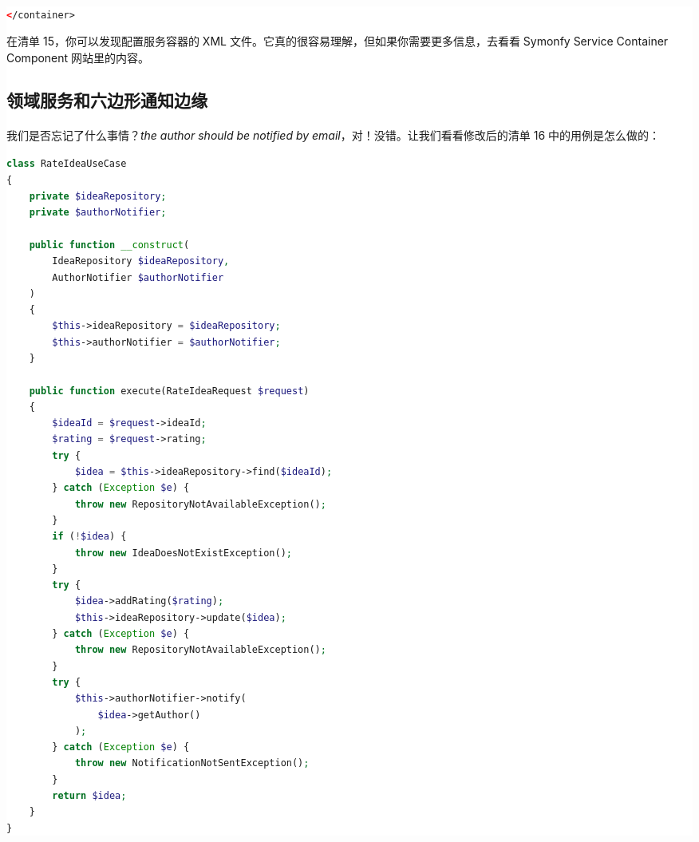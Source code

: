 ```xml
</container>
```

在清单 15，你可以发现配置服务容器的 XML 文件。它真的很容易理解，但如果你需要更多信息，去看看 Symonfy Service Container Component 网站里的内容。

## 领域服务和六边形通知边缘

我们是否忘记了什么事情？*the author should be notified by email*，对！没错。让我们看看修改后的清单 16 中的用例是怎么做的：

```php
class RateIdeaUseCase
{
    private $ideaRepository;
    private $authorNotifier;

    public function __construct(
        IdeaRepository $ideaRepository,
        AuthorNotifier $authorNotifier
    )
    {
        $this->ideaRepository = $ideaRepository;
        $this->authorNotifier = $authorNotifier;
    }

    public function execute(RateIdeaRequest $request)
    {
        $ideaId = $request->ideaId;
        $rating = $request->rating;
        try {
            $idea = $this->ideaRepository->find($ideaId);
        } catch (Exception $e) {
            throw new RepositoryNotAvailableException();
        }
        if (!$idea) {
            throw new IdeaDoesNotExistException();
        }
        try {
            $idea->addRating($rating);
            $this->ideaRepository->update($idea);
        } catch (Exception $e) {
            throw new RepositoryNotAvailableException();
        }
        try {
            $this->authorNotifier->notify(
                $idea->getAuthor()
            );
        } catch (Exception $e) {
            throw new NotificationNotSentException();
        }
        return $idea;
    }
}
```
